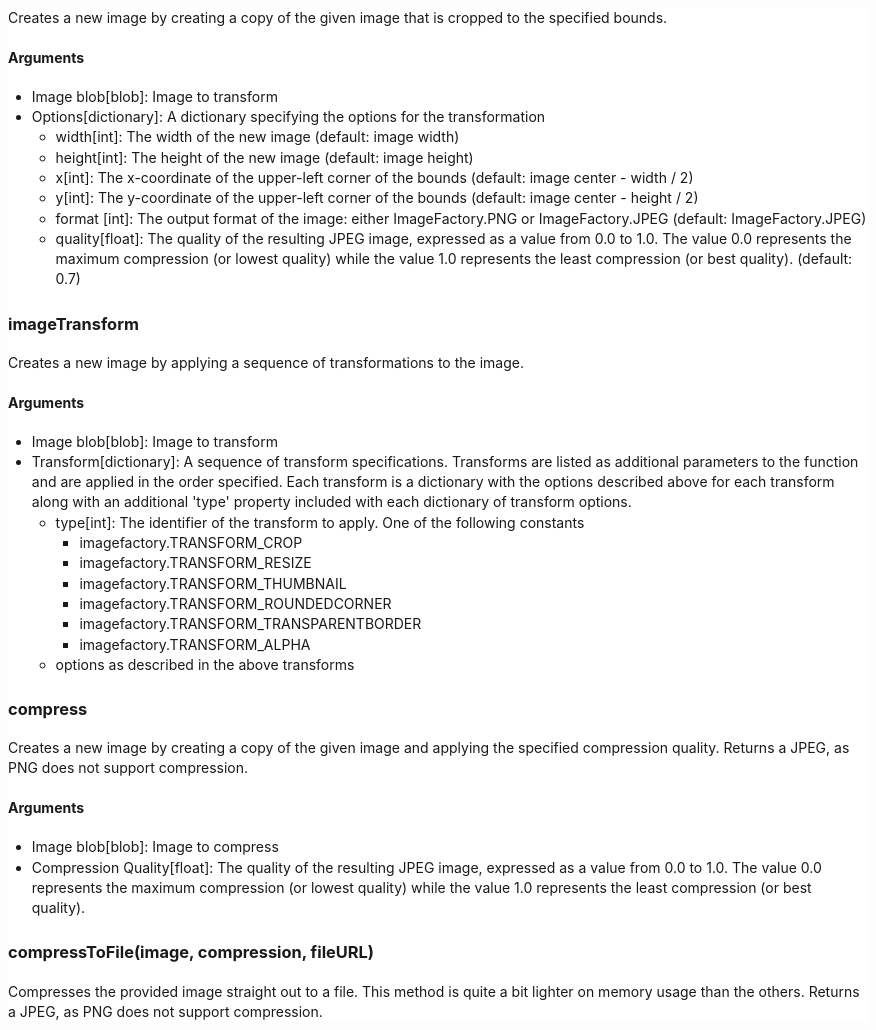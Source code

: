 Creates a new image by creating a copy of the given image that is cropped to the specified bounds.

#### Arguments

* Image blob[blob]: Image to transform
* Options[dictionary]: A dictionary specifying the options for the transformation
    * width[int]: The width of the new image (default: image width)
    * height[int]: The height of the new image (default: image height)
    * x[int]: The x-coordinate of the upper-left corner of the bounds (default: image center - width / 2)
    * y[int]: The y-coordinate of the upper-left corner of the bounds (default: image center - height / 2)
	* format [int]: The output format of the image: either ImageFactory.PNG or ImageFactory.JPEG (default: ImageFactory.JPEG)
	* quality[float]: The quality of the resulting JPEG image, expressed as a value from 0.0 to 1.0. The value 0.0 represents the maximum compression (or lowest quality) while the value 1.0 represents the least compression (or best quality). (default: 0.7)

### imageTransform

Creates a new image by applying a sequence of transformations to the image.

#### Arguments

* Image blob[blob]: Image to transform
* Transform[dictionary]: A sequence of transform specifications. Transforms are listed as additional parameters to the function and are applied in the order specified. Each transform is a dictionary with the options described above for each transform along with an additional 'type' property included with each dictionary of transform options.
    * type[int]: The identifier of the transform to apply. One of the following constants
        * imagefactory.TRANSFORM\_CROP
        * imagefactory.TRANSFORM\_RESIZE
        * imagefactory.TRANSFORM\_THUMBNAIL
        * imagefactory.TRANSFORM\_ROUNDEDCORNER
        * imagefactory.TRANSFORM\_TRANSPARENTBORDER
        * imagefactory.TRANSFORM\_ALPHA
    * options as described in the above transforms

### compress

Creates a new image by creating a copy of the given image and applying the specified compression quality. Returns a JPEG, as PNG does not support compression.

#### Arguments

* Image blob[blob]: Image to compress
* Compression Quality[float]: The quality of the resulting JPEG image, expressed as a value from 0.0 to 1.0. The value 0.0 represents the maximum compression (or lowest quality) while the value 1.0 represents the least compression (or best quality).

### compressToFile(image, compression, fileURL)

Compresses the provided image straight out to a file. This method is quite a bit lighter on memory usage than the others. Returns a JPEG, as PNG does not support compression.
